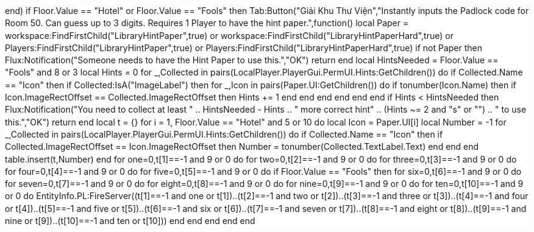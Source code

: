 end)
if Floor.Value == "Hotel" or Floor.Value == "Fools" then
    Tab:Button("Giải Khu Thư Viện","Instantly inputs the Padlock code for Room 50. Can guess up to 3 digits. Requires 1 Player to have the hint paper.",function()
        local Paper = workspace:FindFirstChild("LibraryHintPaper",true) or workspace:FindFirstChild("LibraryHintPaperHard",true) or Players:FindFirstChild("LibraryHintPaper",true) or Players:FindFirstChild("LibraryHintPaperHard",true)
        if not Paper then
            Flux:Notification("Someone needs to have the Hint Paper to use this.","OK")
            return
        end
        local HintsNeeded = Floor.Value == "Fools" and 8 or 3
        local Hints = 0
        for _,Collected in pairs(LocalPlayer.PlayerGui.PermUI.Hints:GetChildren()) do
            if Collected.Name == "Icon" then
                if Collected:IsA("ImageLabel") then
                    for _,Icon in pairs(Paper.UI:GetChildren()) do
                        if tonumber(Icon.Name) then
                            if Icon.ImageRectOffset == Collected.ImageRectOffset then
                                Hints += 1
                            end
                        end
                    end
                end
            end
        end
        if Hints < HintsNeeded then
            Flux:Notification("You need to collect at least " .. HintsNeeded - Hints .. " more correct hint" .. (Hints ~= 2 and "s" or "") .. " to use this.","OK")
            return
        end
        local t = {}
        for i = 1, Floor.Value == "Hotel" and 5 or 10 do
            local Icon = Paper.UI[i]
            local Number = -1
            for _,Collected in pairs(LocalPlayer.PlayerGui.PermUI.Hints:GetChildren()) do
                if Collected.Name == "Icon" then
                    if Collected.ImageRectOffset == Icon.ImageRectOffset then
                        Number = tonumber(Collected.TextLabel.Text)
                    end
                end
            end
            table.insert(t,Number)
        end
        for one=0,t[1]==-1 and 9 or 0 do
            for two=0,t[2]==-1 and 9 or 0 do
                for three=0,t[3]==-1 and 9 or 0 do
                    for four=0,t[4]==-1 and 9 or 0 do
                        for five=0,t[5]==-1 and 9 or 0 do
                            if Floor.Value == "Fools" then
                                for six=0,t[6]==-1 and 9 or 0 do
                                    for seven=0,t[7]==-1 and 9 or 0 do
                                        for eight=0,t[8]==-1 and 9 or 0 do
                                            for nine=0,t[9]==-1 and 9 or 0 do
                                                for ten=0,t[10]==-1 and 9 or 0 do
                                                    EntityInfo.PL:FireServer((t[1]==-1 and one or t[1])..(t[2]==-1 and two or t[2])..(t[3]==-1 and three or t[3])..(t[4]==-1 and four or t[4])..(t[5]==-1 and five or t[5])..(t[6]==-1 and six or t[6])..(t[7]==-1 and seven or t[7])..(t[8]==-1 and eight or t[8])..(t[9]==-1 and nine or t[9])..(t[10]==-1 and ten or t[10]))
                                                end
                                            end
                                        end
                                    end
                                end